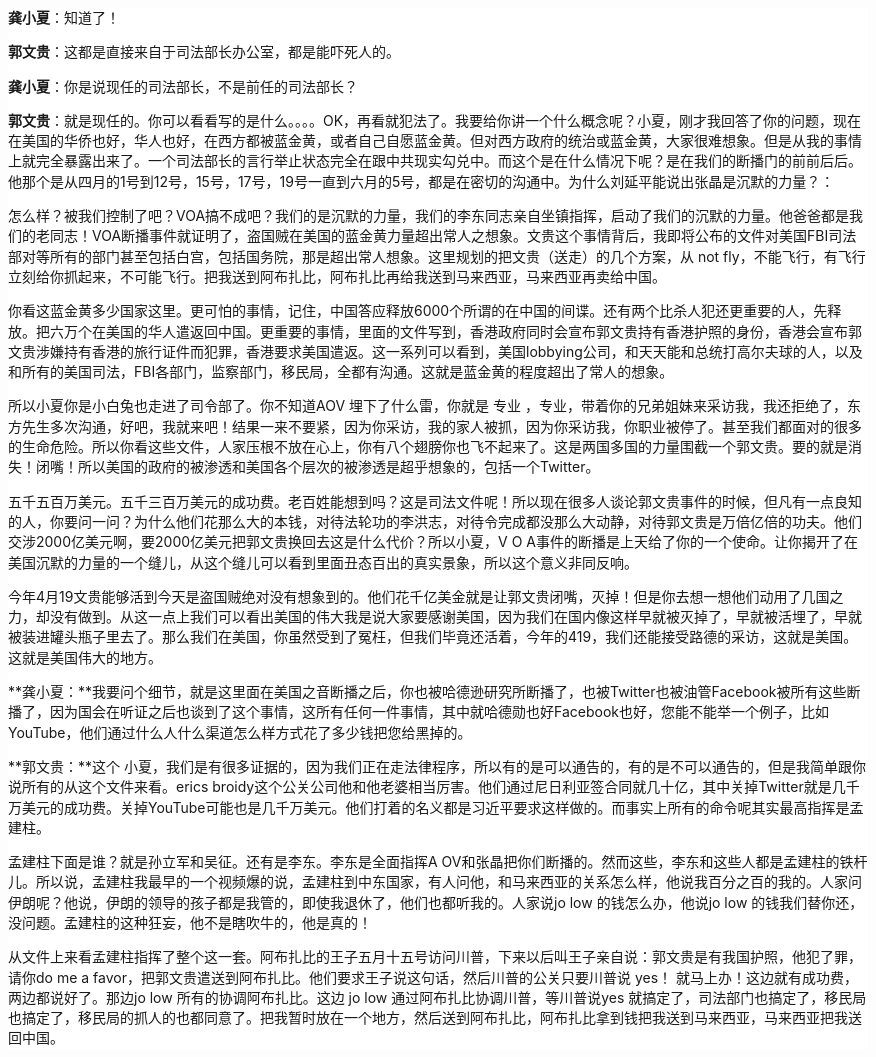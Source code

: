 **龚小夏**：知道了！



**郭文贵**：这都是直接来自于司法部长办公室，都是能吓死人的。



**龚小夏**：你是说现任的司法部长，不是前任的司法部长？



**郭文贵**：就是现任的。你可以看看写的是什么。。。。OK，再看就犯法了。我要给你讲一个什么概念呢？小夏，刚才我回答了你的问题，现在在美国的华侨也好，华人也好，在西方都被蓝金黄，或者自己自愿蓝金黄。但对西方政府的统治或蓝金黄，大家很难想象。但是从我的事情上就完全暴露出来了。一个司法部长的言行举止状态完全在跟中共现实勾兑中。而这个是在什么情况下呢？是在我们的断播门的前前后后。他那个是从四月的1号到12号，15号，17号，19号一直到六月的5号，都是在密切的沟通中。为什么刘延平能说出张晶是沉默的力量？：



怎么样？被我们控制了吧？VOA搞不成吧？我们的是沉默的力量，我们的李东同志亲自坐镇指挥，启动了我们的沉默的力量。他爸爸都是我们的老同志！VOA断播事件就证明了，盗国贼在美国的蓝金黄力量超出常人之想象。文贵这个事情背后，我即将公布的文件对美国FBI司法部对等所有的部门甚至包括白宫，包括国务院，那是超出常人想象。这里规划的把文贵（送走）的几个方案，从 not fly，不能飞行，有飞行立刻给你抓起来，不可能飞行。把我送到阿布扎比，阿布扎比再给我送到马来西亚，马来西亚再卖给中国。



你看这蓝金黄多少国家这里。更可怕的事情，记住，中国答应释放6000个所谓的在中国的间谍。还有两个比杀人犯还更重要的人，先释放。把六万个在美国的华人遣返回中国。更重要的事情，里面的文件写到，香港政府同时会宣布郭文贵持有香港护照的身份，香港会宣布郭文贵涉嫌持有香港的旅行证件而犯罪，香港要求美国遣返。这一系列可以看到，美国lobbying公司，和天天能和总统打高尔夫球的人，以及和所有的美国司法，FBI各部门，监察部门，移民局，全都有沟通。这就是蓝金黄的程度超出了常人的想象。



所以小夏你是小白兔也走进了司令部了。你不知道AOV 埋下了什么雷，你就是 专业 ，专业，带着你的兄弟姐妹来采访我，我还拒绝了，东方先生多次沟通，好吧，我就来吧！结果一来不要紧，因为你采访，我的家人被抓，因为你采访我，你职业被停了。甚至我们都面对的很多的生命危险。所以你看这些文件，人家压根不放在心上，你有八个翅膀你也飞不起来了。这是两国多国的力量围截一个郭文贵。要的就是消失！闭嘴！所以美国的政府的被渗透和美国各个层次的被渗透是超乎想象的，包括一个Twitter。



五千五百万美元。五千三百万美元的成功费。老百姓能想到吗？这是司法文件呢！所以现在很多人谈论郭文贵事件的时候，但凡有一点良知的人，你要问一问？为什么他们花那么大的本钱，对待法轮功的李洪志，对待令完成都没那么大动静，对待郭文贵是万倍亿倍的功夫。他们交涉2000亿美元啊，要2000亿美元把郭文贵换回去这是什么代价？所以小夏，V O A事件的断播是上天给了你的一个使命。让你揭开了在美国沉默的力量的一个缝儿，从这个缝儿可以看到里面丑态百出的真实景象，所以这个意义非同反响。



今年4月19文贵能够活到今天是盗国贼绝对没有想象到的。他们花千亿美金就是让郭文贵闭嘴，灭掉！但是你去想一想他们动用了几国之力，却没有做到。从这一点上我们可以看出美国的伟大我是说大家要感谢美国，因为我们在国内像这样早就被灭掉了，早就被活埋了，早就被装进罐头瓶子里去了。那么我们在美国，你虽然受到了冤枉，但我们毕竟还活着，今年的419，我们还能接受路德的采访，这就是美国。这就是美国伟大的地方。



**龚小夏：**我要问个细节，就是这里面在美国之音断播之后，你也被哈德逊研究所断播了，也被Twitter也被油管Facebook被所有这些断播了，因为国会在听证之后也谈到了这个事情，这所有任何一件事情，其中就哈德勋也好Facebook也好，您能不能举一个例子，比如YouTube，他们通过什么人什么渠道怎么样方式花了多少钱把您给黑掉的。



**郭文贵：**这个 小夏，我们是有很多证据的，因为我们正在走法律程序，所以有的是可以通告的，有的是不可以通告的，但是我简单跟你说所有的从这个文件来看。erics broidy这个公关公司他和他老婆相当厉害。他们通过尼日利亚签合同就几十亿，其中关掉Twitter就是几千万美元的成功费。关掉YouTube可能也是几千万美元。他们打着的名义都是习近平要求这样做的。而事实上所有的命令呢其实最高指挥是孟建柱。



孟建柱下面是谁？就是孙立军和吴征。还有是李东。李东是全面指挥A OV和张晶把你们断播的。然而这些，李东和这些人都是孟建柱的铁杆儿。所以说，孟建柱我最早的一个视频爆的说，孟建柱到中东国家，有人问他，和马来西亚的关系怎么样，他说我百分之百的我的。人家问伊朗呢？他说，伊朗的领导的孩子都是我管的，即使我退休了，他们也都听我的。人家说jo low 的钱怎么办，他说jo low 的钱我们替你还，没问题。孟建柱的这种狂妄，他不是瞎吹牛的，他是真的！



从文件上来看孟建柱指挥了整个这一套。阿布扎比的王子五月十五号访问川普，下来以后叫王子亲自说：郭文贵是有我国护照，他犯了罪，请你do me a favor，把郭文贵遣送到阿布扎比。他们要求王子说这句话，然后川普的公关只要川普说 yes！ 就马上办！这边就有成功费，两边都说好了。那边jo low 所有的协调阿布扎比。这边 jo low 通过阿布扎比协调川普，等川普说yes 就搞定了，司法部门也搞定了，移民局也搞定了，移民局的抓人的也都同意了。把我暂时放在一个地方，然后送到阿布扎比，阿布扎比拿到钱把我送到马来西亚，马来西亚把我送回中国。
